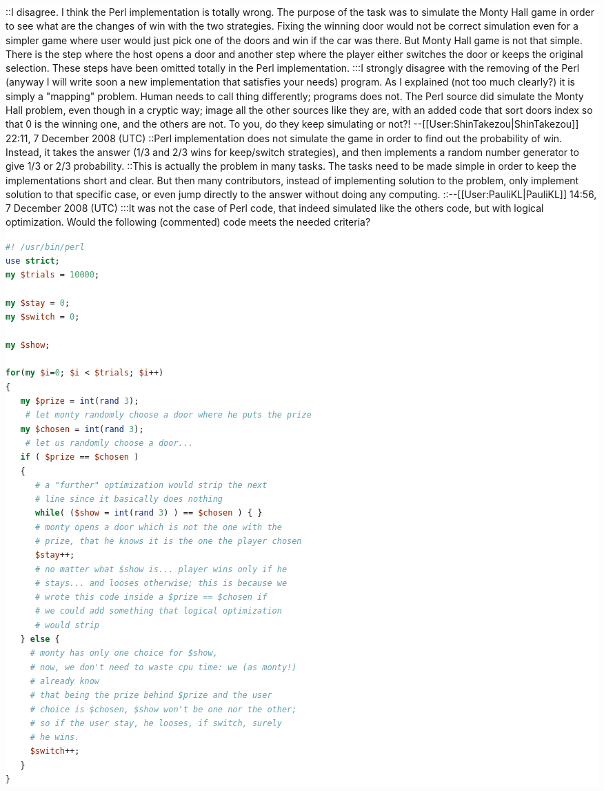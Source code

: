 ::I disagree. I think the Perl implementation is totally wrong. The purpose of the task was to simulate the Monty Hall game in order to see what are the changes of win with the two strategies. Fixing the winning door would not be correct simulation even for a simpler game where user would just pick one of the doors and win if the car was there. But Monty Hall game is not that simple. There is the step where the host opens a door and another step where the player either switches the door or keeps the original selection. These steps have been omitted totally in the Perl implementation.
:::I strongly disagree with the removing of the Perl (anyway I will write soon a new implementation that satisfies your needs) program. As I explained (not too much clearly?) it is simply a "mapping" problem. Human needs to call thing differently; programs does not. The Perl source did simulate the Monty Hall problem, even though in a cryptic way; image all the other sources like they are, with an added code that sort doors index so that 0 is the winning one, and the others are not. To you, do they keep simulating or not?! --[[User:ShinTakezou|ShinTakezou]] 22:11, 7 December 2008 (UTC)
::Perl implementation does not simulate the game in order to find out the probability of win. Instead, it takes the answer (1/3 and 2/3 wins for keep/switch strategies), and then implements a random number generator to give 1/3 or 2/3 probability.
::This is actually the problem in many tasks. The tasks need to be made simple in order to keep the implementations short and clear. But then many contributors, instead of implementing solution to the problem, only implement solution to that specific case, or even jump directly to the answer without doing any computing.
::--[[User:PauliKL|PauliKL]] 14:56, 7 December 2008 (UTC)
:::It was not the case of Perl code, that indeed simulated like the others code, but with logical optimization. Would the following (commented) code meets the needed criteria?


```perl
#! /usr/bin/perl
use strict;
my $trials = 10000;

my $stay = 0;
my $switch = 0;

my $show;

for(my $i=0; $i < $trials; $i++)
{
   my $prize = int(rand 3);
    # let monty randomly choose a door where he puts the prize
   my $chosen = int(rand 3);
    # let us randomly choose a door...
   if ( $prize == $chosen )
   {
      # a "further" optimization would strip the next
      # line since it basically does nothing
      while( ($show = int(rand 3) ) == $chosen ) { }
      # monty opens a door which is not the one with the
      # prize, that he knows it is the one the player chosen
      $stay++;
      # no matter what $show is... player wins only if he
      # stays... and looses otherwise; this is because we
      # wrote this code inside a $prize == $chosen if
      # we could add something that logical optimization
      # would strip
   } else {
     # monty has only one choice for $show,
     # now, we don't need to waste cpu time: we (as monty!)
     # already know
     # that being the prize behind $prize and the user
     # choice is $chosen, $show won't be one nor the other;
     # so if the user stay, he looses, if switch, surely
     # he wins.
     $switch++;
   }
}

```